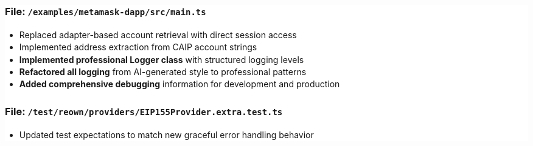 ### File: `/examples/metamask-dapp/src/main.ts`
- Replaced adapter-based account retrieval with direct session access
- Implemented address extraction from CAIP account strings
- **Implemented professional Logger class** with structured logging levels
- **Refactored all logging** from AI-generated style to professional patterns
- **Added comprehensive debugging** information for development and production

### File: `/test/reown/providers/EIP155Provider.extra.test.ts`
- Updated test expectations to match new graceful error handling behavior

